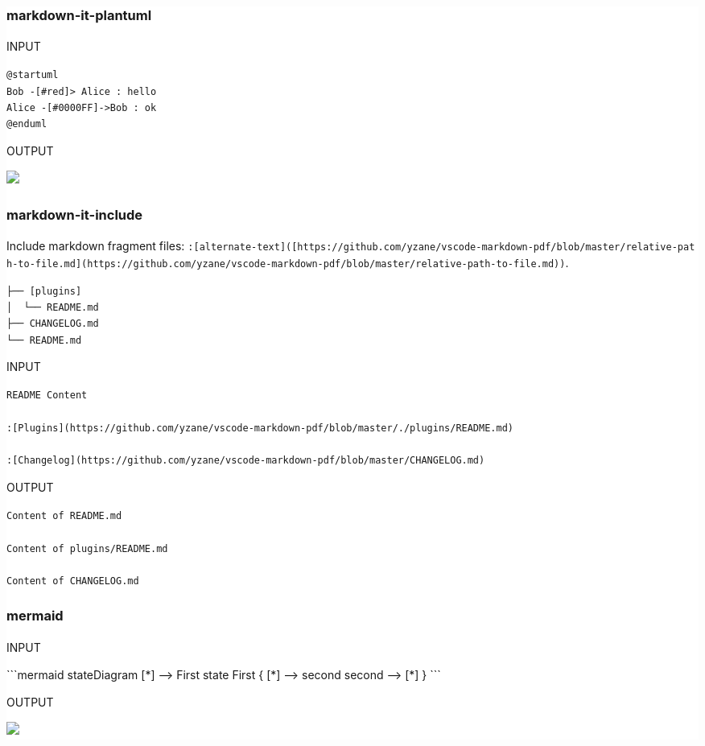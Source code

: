 ### markdown-it-plantuml

INPUT

    @startuml
    Bob -[#red]> Alice : hello
    Alice -[#0000FF]->Bob : ok
    @enduml

OUTPUT

![](https://webdevhubcom.files.wordpress.com/2021/04/e2b22-0p64cjfrdlmoa_qsg.png)

### markdown-it-include

Include markdown fragment files: `:[alternate-text]([https://github.com/yzane/vscode-markdown-pdf/blob/master/relative-path-to-file.md](https://github.com/yzane/vscode-markdown-pdf/blob/master/relative-path-to-file.md))`.

    ├── [plugins]
    │  └── README.md
    ├── CHANGELOG.md
    └── README.md

INPUT

    README Content

    :[Plugins](https://github.com/yzane/vscode-markdown-pdf/blob/master/./plugins/README.md)

    :[Changelog](https://github.com/yzane/vscode-markdown-pdf/blob/master/CHANGELOG.md)

OUTPUT

    Content of README.md

    Content of plugins/README.md

    Content of CHANGELOG.md

### mermaid

INPUT

\`\`\`mermaid
stateDiagram
\[\*\] --> First
state First {
\[\*\] --> second
second --> \[\*\]
}
\`\`\`

OUTPUT

![](https://webdevhubcom.files.wordpress.com/2021/04/e741d-0zj3ibfpthth778lh.png)
